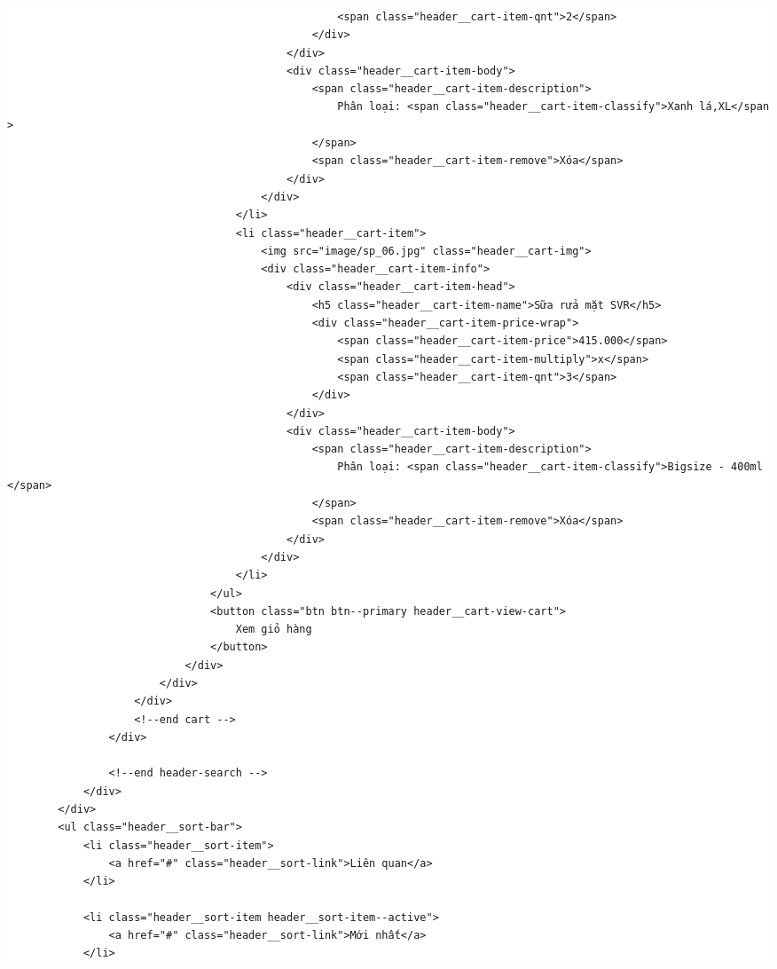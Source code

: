 														<span class="header__cart-item-qnt">2</span>
													</div>
												</div>
												<div class="header__cart-item-body">
													<span class="header__cart-item-description">
														Phân loại: <span class="header__cart-item-classify">Xanh lá,XL</span>
													</span>
													<span class="header__cart-item-remove">Xóa</span>
												</div>
											</div>
										</li>
										<li class="header__cart-item">
											<img src="image/sp_06.jpg" class="header__cart-img">
											<div class="header__cart-item-info">
												<div class="header__cart-item-head">
													<h5 class="header__cart-item-name">Sữa rửa mặt SVR</h5>
													<div class="header__cart-item-price-wrap">
														<span class="header__cart-item-price">415.000</span>
														<span class="header__cart-item-multiply">x</span>
														<span class="header__cart-item-qnt">3</span>
													</div>
												</div>
												<div class="header__cart-item-body">
													<span class="header__cart-item-description">
														Phân loại: <span class="header__cart-item-classify">Bigsize - 400ml</span>
													</span>
													<span class="header__cart-item-remove">Xóa</span>
												</div>
											</div>
										</li>
									</ul>
									<button class="btn btn--primary header__cart-view-cart">
										Xem giỏ hàng
									</button>
								</div>
							</div>
						</div>
						<!--end cart -->
					</div>

					<!--end header-search -->
				</div>
			</div>
			<ul class="header__sort-bar">
				<li class="header__sort-item">
					<a href="#" class="header__sort-link">Liên quan</a>
				</li>

				<li class="header__sort-item header__sort-item--active">
					<a href="#" class="header__sort-link">Mới nhất</a>
				</li>
